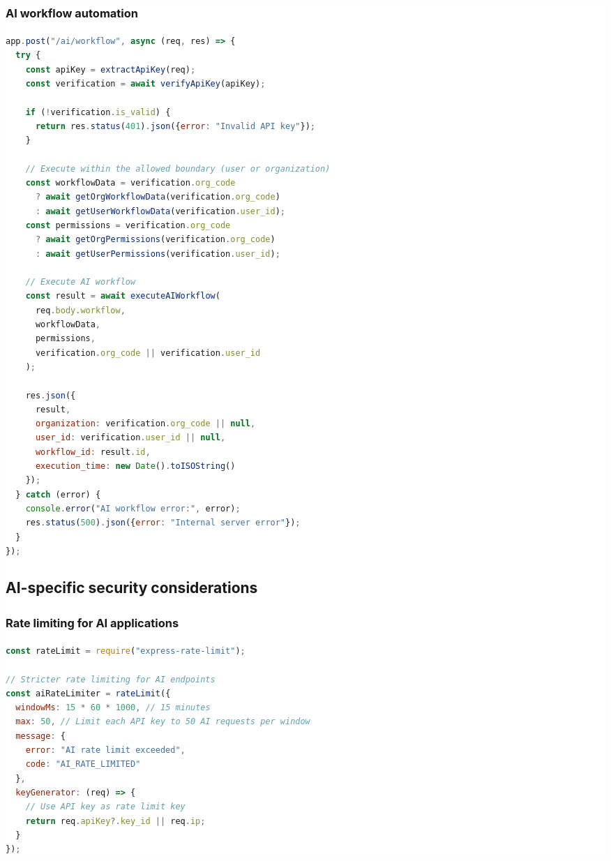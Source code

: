 ### AI workflow automation

```javascript
app.post("/ai/workflow", async (req, res) => {
  try {
    const apiKey = extractApiKey(req);
    const verification = await verifyApiKey(apiKey);

    if (!verification.is_valid) {
      return res.status(401).json({error: "Invalid API key"});
    }

    // Execute within the allowed boundary (user or organization)
    const workflowData = verification.org_code
      ? await getOrgWorkflowData(verification.org_code)
      : await getUserWorkflowData(verification.user_id);
    const permissions = verification.org_code
      ? await getOrgPermissions(verification.org_code)
      : await getUserPermissions(verification.user_id);

    // Execute AI workflow
    const result = await executeAIWorkflow(
      req.body.workflow,
      workflowData,
      permissions,
      verification.org_code || verification.user_id
    );

    res.json({
      result,
      organization: verification.org_code || null,
      user_id: verification.user_id || null,
      workflow_id: result.id,
      execution_time: new Date().toISOString()
    });
  } catch (error) {
    console.error("AI workflow error:", error);
    res.status(500).json({error: "Internal server error"});
  }
});
```

## AI-specific security considerations

### Rate limiting for AI applications

```javascript
const rateLimit = require("express-rate-limit");

// Stricter rate limiting for AI endpoints
const aiRateLimiter = rateLimit({
  windowMs: 15 * 60 * 1000, // 15 minutes
  max: 50, // Limit each API key to 50 AI requests per window
  message: {
    error: "AI rate limit exceeded",
    code: "AI_RATE_LIMITED"
  },
  keyGenerator: (req) => {
    // Use API key as rate limit key
    return req.apiKey?.key_id || req.ip;
  }
});

```